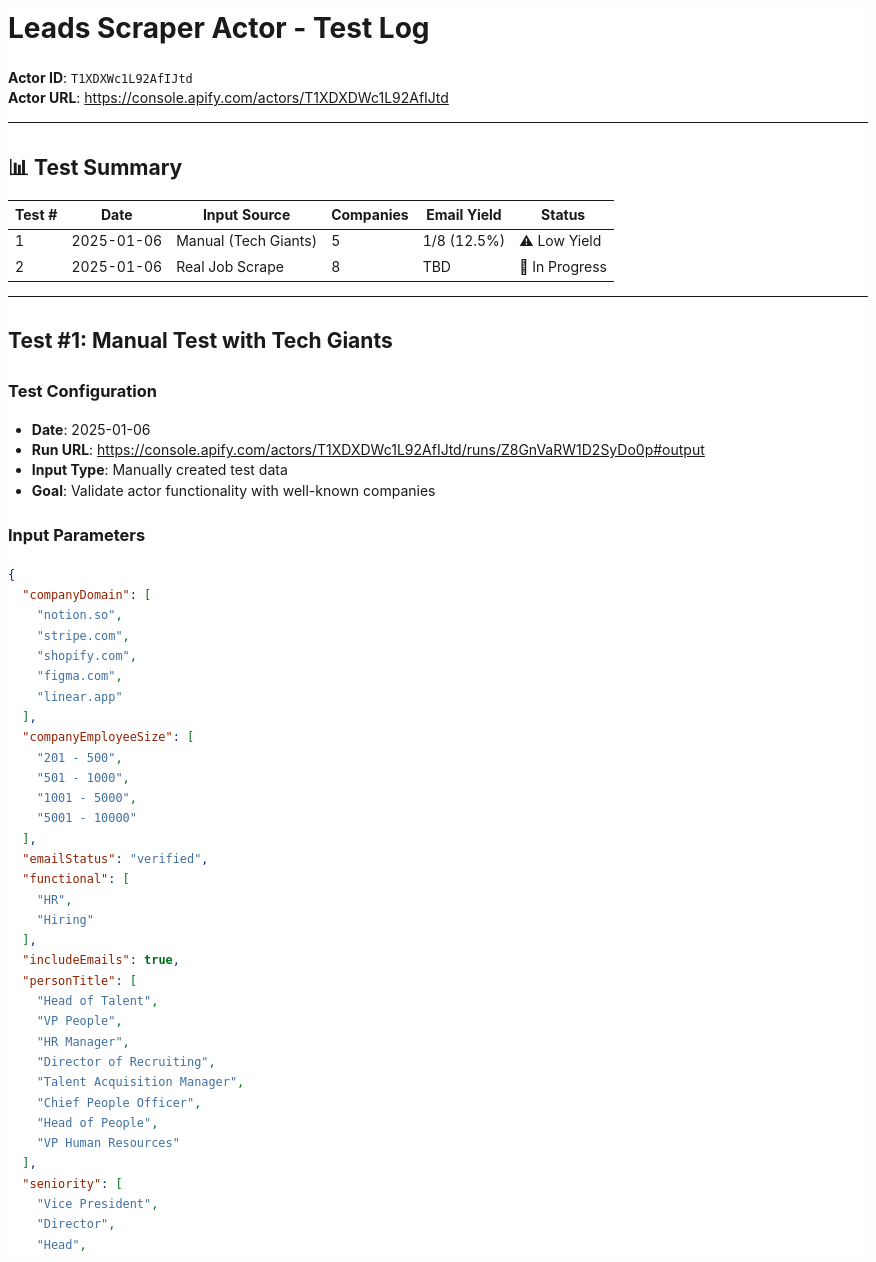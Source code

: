 # Leads Scraper Actor - Test Log

**Actor ID**: `T1XDXWc1L92AfIJtd`  
**Actor URL**: https://console.apify.com/actors/T1XDXDWc1L92AfIJtd

---

## 📊 Test Summary

| Test # | Date | Input Source | Companies | Email Yield | Status |
|--------|------|--------------|-----------|-------------|--------|
| 1 | 2025-01-06 | Manual (Tech Giants) | 5 | 1/8 (12.5%) | ⚠️ Low Yield |
| 2 | 2025-01-06 | Real Job Scrape | 8 | TBD | 🔄 In Progress |

---

## Test #1: Manual Test with Tech Giants

### **Test Configuration**
- **Date**: 2025-01-06
- **Run URL**: https://console.apify.com/actors/T1XDXDWc1L92AfIJtd/runs/Z8GnVaRW1D2SyDo0p#output
- **Input Type**: Manually created test data
- **Goal**: Validate actor functionality with well-known companies

### **Input Parameters**
```json
{
  "companyDomain": [
    "notion.so",
    "stripe.com",
    "shopify.com",
    "figma.com",
    "linear.app"
  ],
  "companyEmployeeSize": [
    "201 - 500",
    "501 - 1000",
    "1001 - 5000",
    "5001 - 10000"
  ],
  "emailStatus": "verified",
  "functional": [
    "HR",
    "Hiring"
  ],
  "includeEmails": true,
  "personTitle": [
    "Head of Talent",
    "VP People",
    "HR Manager",
    "Director of Recruiting",
    "Talent Acquisition Manager",
    "Chief People Officer",
    "Head of People",
    "VP Human Resources"
  ],
  "seniority": [
    "Vice President",
    "Director",
    "Head",
```